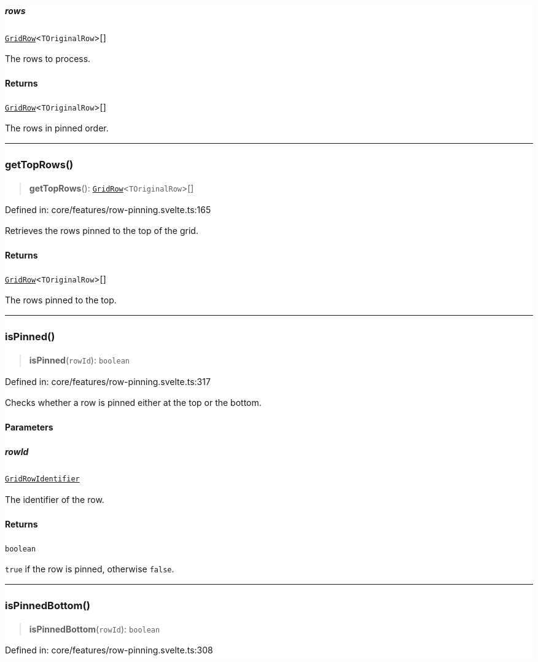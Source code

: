 ##### rows

[`GridRow`](/api/type-aliases/gridrow/)\<`TOriginalRow`\>[]

The rows to process.

#### Returns

[`GridRow`](/api/type-aliases/gridrow/)\<`TOriginalRow`\>[]

The rows in pinned order.

***

### getTopRows()

> **getTopRows**(): [`GridRow`](/api/type-aliases/gridrow/)\<`TOriginalRow`\>[]

Defined in: core/features/row-pinning.svelte.ts:165

Retrieves the rows pinned to the top of the grid.

#### Returns

[`GridRow`](/api/type-aliases/gridrow/)\<`TOriginalRow`\>[]

The rows pinned to the top.

***

### isPinned()

> **isPinned**(`rowId`): `boolean`

Defined in: core/features/row-pinning.svelte.ts:317

Checks whether a row is pinned either at the top or the bottom.

#### Parameters

##### rowId

[`GridRowIdentifier`](/api/type-aliases/gridrowidentifier/)

The identifier of the row.

#### Returns

`boolean`

`true` if the row is pinned, otherwise `false`.

***

### isPinnedBottom()

> **isPinnedBottom**(`rowId`): `boolean`

Defined in: core/features/row-pinning.svelte.ts:308
